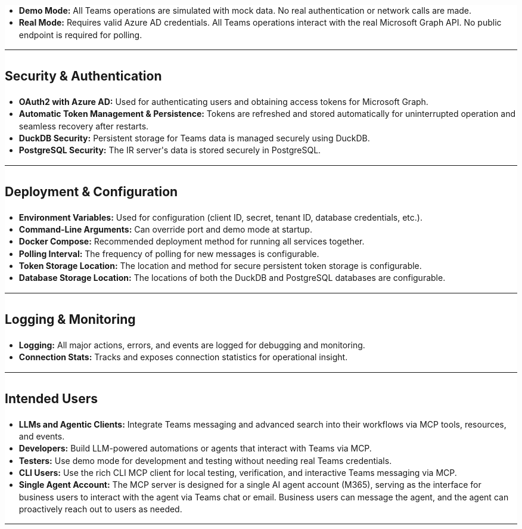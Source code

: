 - **Demo Mode:** All Teams operations are simulated with mock data. No real authentication or network calls are made.
- **Real Mode:** Requires valid Azure AD credentials. All Teams operations interact with the real Microsoft Graph API. No public endpoint is required for polling.

---

## Security & Authentication

- **OAuth2 with Azure AD:** Used for authenticating users and obtaining access tokens for Microsoft Graph.
- **Automatic Token Management & Persistence:** Tokens are refreshed and stored automatically for uninterrupted operation and seamless recovery after restarts.
- **DuckDB Security:** Persistent storage for Teams data is managed securely using DuckDB.
- **PostgreSQL Security:** The IR server's data is stored securely in PostgreSQL.

---

## Deployment & Configuration

- **Environment Variables:** Used for configuration (client ID, secret, tenant ID, database credentials, etc.).
- **Command-Line Arguments:** Can override port and demo mode at startup.
- **Docker Compose:** Recommended deployment method for running all services together.
- **Polling Interval:** The frequency of polling for new messages is configurable.
- **Token Storage Location:** The location and method for secure persistent token storage is configurable.
- **Database Storage Location:** The locations of both the DuckDB and PostgreSQL databases are configurable.

---

## Logging & Monitoring

- **Logging:** All major actions, errors, and events are logged for debugging and monitoring.
- **Connection Stats:** Tracks and exposes connection statistics for operational insight.

---

## Intended Users

- **LLMs and Agentic Clients:** Integrate Teams messaging and advanced search into their workflows via MCP tools, resources, and events.
- **Developers:** Build LLM-powered automations or agents that interact with Teams via MCP.
- **Testers:** Use demo mode for development and testing without needing real Teams credentials.
- **CLI Users:** Use the rich CLI MCP client for local testing, verification, and interactive Teams messaging via MCP.
- **Single Agent Account:** The MCP server is designed for a single AI agent account (M365), serving as the interface for business users to interact with the agent via Teams chat or email. Business users can message the agent, and the agent can proactively reach out to users as needed.

---
